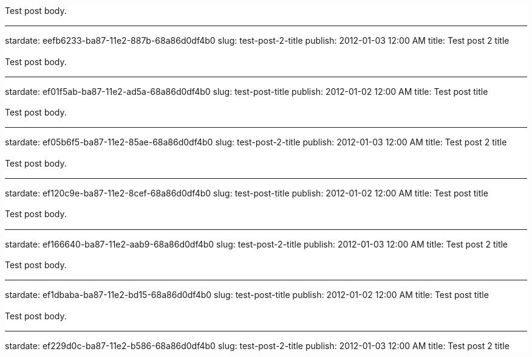 
Test post body.

---
stardate: eefb6233-ba87-11e2-887b-68a86d0df4b0
slug: test-post-2-title
publish: 2012-01-03 12:00 AM
title: Test post 2 title


Test post body.

---
stardate: ef01f5ab-ba87-11e2-ad5a-68a86d0df4b0
slug: test-post-title
publish: 2012-01-02 12:00 AM
title: Test post title


Test post body.

---
stardate: ef05b6f5-ba87-11e2-85ae-68a86d0df4b0
slug: test-post-2-title
publish: 2012-01-03 12:00 AM
title: Test post 2 title


Test post body.

---
stardate: ef120c9e-ba87-11e2-8cef-68a86d0df4b0
slug: test-post-title
publish: 2012-01-02 12:00 AM
title: Test post title


Test post body.

---
stardate: ef166640-ba87-11e2-aab9-68a86d0df4b0
slug: test-post-2-title
publish: 2012-01-03 12:00 AM
title: Test post 2 title


Test post body.

---
stardate: ef1dbaba-ba87-11e2-bd15-68a86d0df4b0
slug: test-post-title
publish: 2012-01-02 12:00 AM
title: Test post title


Test post body.

---
stardate: ef229d0c-ba87-11e2-b586-68a86d0df4b0
slug: test-post-2-title
publish: 2012-01-03 12:00 AM
title: Test post 2 title
